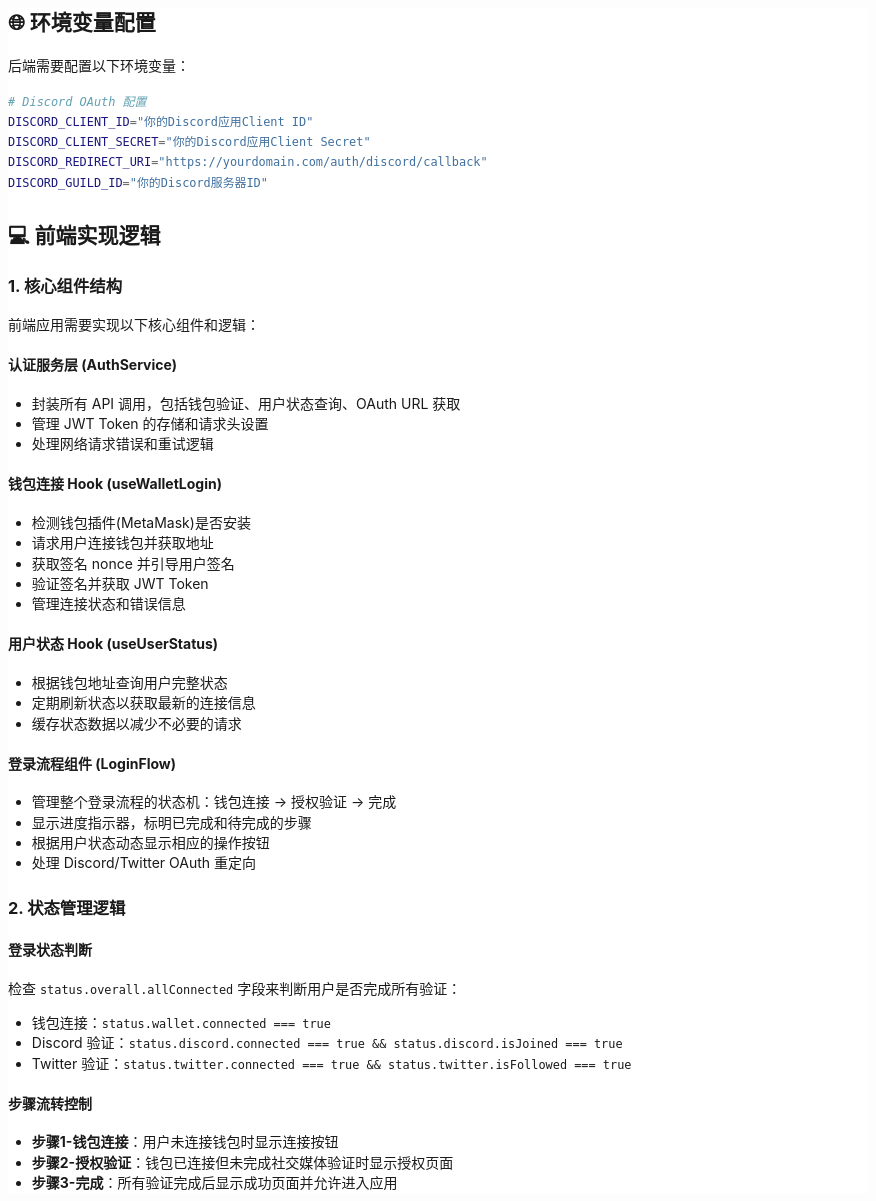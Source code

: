 ## 🌐 环境变量配置

后端需要配置以下环境变量：

```bash
# Discord OAuth 配置
DISCORD_CLIENT_ID="你的Discord应用Client ID"
DISCORD_CLIENT_SECRET="你的Discord应用Client Secret"
DISCORD_REDIRECT_URI="https://yourdomain.com/auth/discord/callback"
DISCORD_GUILD_ID="你的Discord服务器ID"
```

## 💻 前端实现逻辑

### 1. 核心组件结构

前端应用需要实现以下核心组件和逻辑：

#### 认证服务层 (AuthService)
- 封装所有 API 调用，包括钱包验证、用户状态查询、OAuth URL 获取
- 管理 JWT Token 的存储和请求头设置
- 处理网络请求错误和重试逻辑

#### 钱包连接 Hook (useWalletLogin)
- 检测钱包插件(MetaMask)是否安装
- 请求用户连接钱包并获取地址
- 获取签名 nonce 并引导用户签名
- 验证签名并获取 JWT Token
- 管理连接状态和错误信息

#### 用户状态 Hook (useUserStatus)  
- 根据钱包地址查询用户完整状态
- 定期刷新状态以获取最新的连接信息
- 缓存状态数据以减少不必要的请求

#### 登录流程组件 (LoginFlow)
- 管理整个登录流程的状态机：钱包连接 → 授权验证 → 完成
- 显示进度指示器，标明已完成和待完成的步骤
- 根据用户状态动态显示相应的操作按钮
- 处理 Discord/Twitter OAuth 重定向

### 2. 状态管理逻辑

#### 登录状态判断
检查 `status.overall.allConnected` 字段来判断用户是否完成所有验证：
- 钱包连接：`status.wallet.connected === true`
- Discord 验证：`status.discord.connected === true && status.discord.isJoined === true`  
- Twitter 验证：`status.twitter.connected === true && status.twitter.isFollowed === true`

#### 步骤流转控制
- **步骤1-钱包连接**：用户未连接钱包时显示连接按钮
- **步骤2-授权验证**：钱包已连接但未完成社交媒体验证时显示授权页面
- **步骤3-完成**：所有验证完成后显示成功页面并允许进入应用
